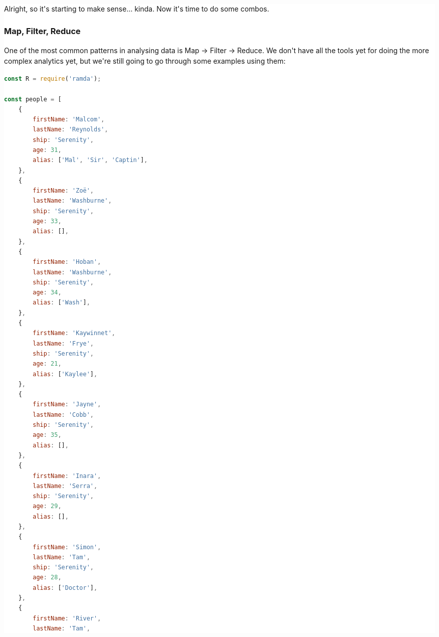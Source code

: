 Alright, so it's starting to make sense... kinda. Now it's time to do some combos.

### Map, Filter, Reduce

One of the most common patterns in analysing data is Map -> Filter -> Reduce. We don't have all the tools yet for doing the more complex analytics yet, but we're still going to go through some examples using them:

```javascript
const R = require('ramda');

const people = [
    {
        firstName: 'Malcom',
        lastName: 'Reynolds',
        ship: 'Serenity',
        age: 31,
        alias: ['Mal', 'Sir', 'Captin'],
    },
    {
        firstName: 'Zoë',
        lastName: 'Washburne',
        ship: 'Serenity',
        age: 33,
        alias: [],
    },
    {
        firstName: 'Hoban',
        lastName: 'Washburne',
        ship: 'Serenity',
        age: 34,
        alias: ['Wash'],
    },
    {
        firstName: 'Kaywinnet',
        lastName: 'Frye',
        ship: 'Serenity',
        age: 21,
        alias: ['Kaylee'],
    },
    {
        firstName: 'Jayne',
        lastName: 'Cobb',
        ship: 'Serenity',
        age: 35,
        alias: [],
    },
    {
        firstName: 'Inara',
        lastName: 'Serra',
        ship: 'Serenity',
        age: 29,
        alias: [],
    },
    {
        firstName: 'Simon',
        lastName: 'Tam',
        ship: 'Serenity',
        age: 28,
        alias: ['Doctor'],
    },
    {
        firstName: 'River',
        lastName: 'Tam',
```